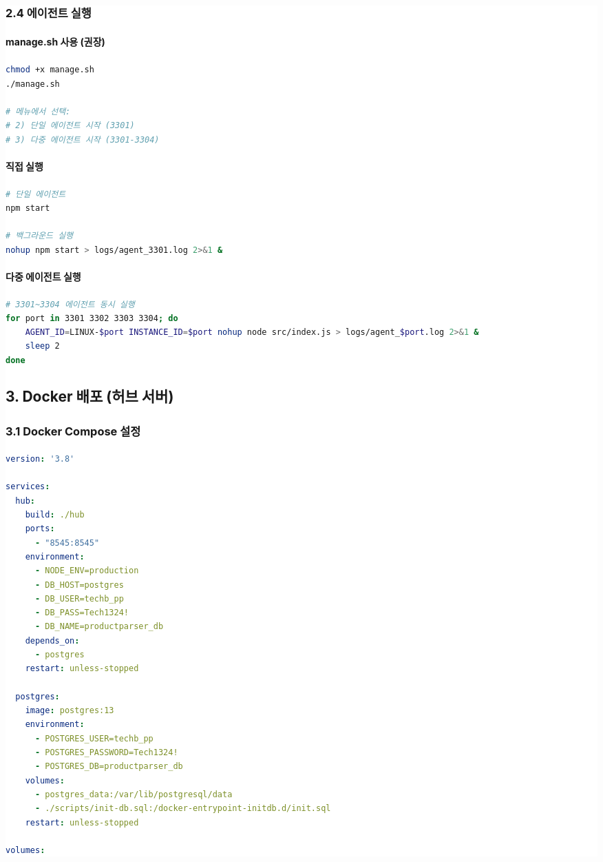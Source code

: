 ### 2.4 에이전트 실행

#### manage.sh 사용 (권장)
```bash
chmod +x manage.sh
./manage.sh

# 메뉴에서 선택:
# 2) 단일 에이전트 시작 (3301)
# 3) 다중 에이전트 시작 (3301-3304)
```

#### 직접 실행
```bash
# 단일 에이전트
npm start

# 백그라운드 실행
nohup npm start > logs/agent_3301.log 2>&1 &
```

#### 다중 에이전트 실행
```bash
# 3301~3304 에이전트 동시 실행
for port in 3301 3302 3303 3304; do
    AGENT_ID=LINUX-$port INSTANCE_ID=$port nohup node src/index.js > logs/agent_$port.log 2>&1 &
    sleep 2
done
```

## 3. Docker 배포 (허브 서버)

### 3.1 Docker Compose 설정
```yaml
version: '3.8'

services:
  hub:
    build: ./hub
    ports:
      - "8545:8545"
    environment:
      - NODE_ENV=production
      - DB_HOST=postgres
      - DB_USER=techb_pp
      - DB_PASS=Tech1324!
      - DB_NAME=productparser_db
    depends_on:
      - postgres
    restart: unless-stopped

  postgres:
    image: postgres:13
    environment:
      - POSTGRES_USER=techb_pp
      - POSTGRES_PASSWORD=Tech1324!
      - POSTGRES_DB=productparser_db
    volumes:
      - postgres_data:/var/lib/postgresql/data
      - ./scripts/init-db.sql:/docker-entrypoint-initdb.d/init.sql
    restart: unless-stopped

volumes:
```